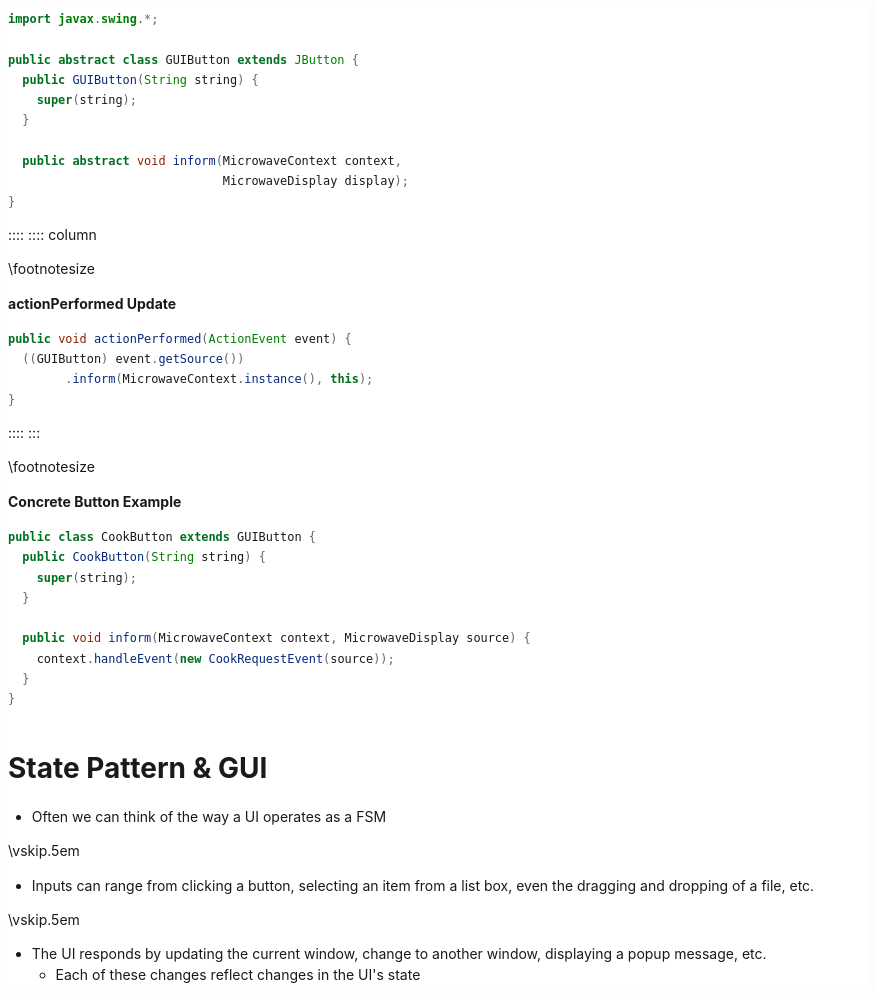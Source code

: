 ```java
import javax.swing.*;

public abstract class GUIButton extends JButton {
  public GUIButton(String string) {
    super(string);
  }

  public abstract void inform(MicrowaveContext context,
                              MicrowaveDisplay display);
}
```

::::
:::: column

\footnotesize

**actionPerformed Update**

```java
public void actionPerformed(ActionEvent event) {
  ((GUIButton) event.getSource())
        .inform(MicrowaveContext.instance(), this);
}
```
::::
:::

\footnotesize

**Concrete Button Example**

```java
public class CookButton extends GUIButton {
  public CookButton(String string) {
    super(string);
  }

  public void inform(MicrowaveContext context, MicrowaveDisplay source) {
    context.handleEvent(new CookRequestEvent(source));
  }
}
```

# State Pattern \& GUI

* Often we can think of the way a UI operates as a FSM

\vskip.5em

* Inputs can range from clicking a button, selecting an item from a list box, even the dragging and dropping of a file, etc.

\vskip.5em

* The UI responds by updating the current window, change to another window, displaying a popup message, etc.
  - Each of these changes reflect changes in the UI's state
